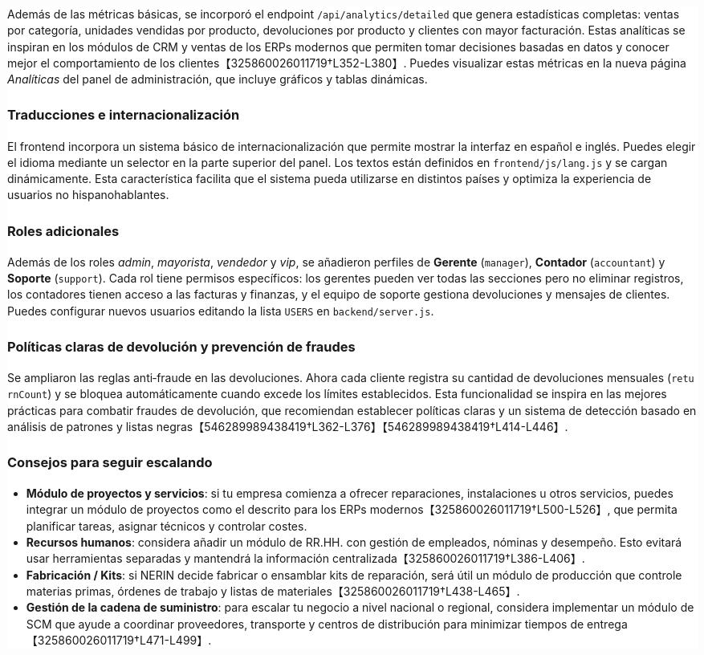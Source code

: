 Además de las métricas básicas, se incorporó el endpoint
`/api/analytics/detailed` que genera estadísticas completas: ventas por
categoría, unidades vendidas por producto, devoluciones por producto y
clientes con mayor facturación. Estas analíticas se inspiran en los módulos
de CRM y ventas de los ERPs modernos que permiten tomar decisiones basadas
en datos y conocer mejor el comportamiento de los clientes【325860026011719†L352-L380】.
Puedes visualizar estas métricas en la nueva página *Analíticas* del
panel de administración, que incluye gráficos y tablas dinámicas.

### Traducciones e internacionalización

El frontend incorpora un sistema básico de internacionalización que permite
mostrar la interfaz en español e inglés. Puedes elegir el idioma mediante
un selector en la parte superior del panel. Los textos están definidos en
`frontend/js/lang.js` y se cargan dinámicamente. Esta característica
facilita que el sistema pueda utilizarse en distintos países y optimiza la
experiencia de usuarios no hispanohablantes.

### Roles adicionales

Además de los roles *admin*, *mayorista*, *vendedor* y *vip*, se añadieron
perfiles de **Gerente** (`manager`), **Contador** (`accountant`) y **Soporte**
(`support`). Cada rol tiene permisos específicos: los gerentes pueden ver
todas las secciones pero no eliminar registros, los contadores tienen
acceso a las facturas y finanzas, y el equipo de soporte gestiona
devoluciones y mensajes de clientes. Puedes configurar nuevos usuarios
editando la lista `USERS` en `backend/server.js`.

### Políticas claras de devolución y prevención de fraudes

Se ampliaron las reglas anti‑fraude en las devoluciones. Ahora cada
cliente registra su cantidad de devoluciones mensuales (`returnCount`)
y se bloquea automáticamente cuando excede los límites establecidos. Esta
funcionalidad se inspira en las mejores prácticas para combatir fraudes de
devolución, que recomiendan establecer políticas claras y un sistema de
detección basado en análisis de patrones y listas negras【546289989438419†L362-L376】【546289989438419†L414-L446】.

### Consejos para seguir escalando

* **Módulo de proyectos y servicios**: si tu empresa comienza a ofrecer
  reparaciones, instalaciones u otros servicios, puedes integrar un
  módulo de proyectos como el descrito para los ERPs modernos【325860026011719†L500-L526】,
  que permita planificar tareas, asignar técnicos y controlar costes.
* **Recursos humanos**: considera añadir un módulo de RR.HH. con gestión
  de empleados, nóminas y desempeño. Esto evitará usar herramientas
  separadas y mantendrá la información centralizada【325860026011719†L386-L406】.
* **Fabricación / Kits**: si NERIN decide fabricar o ensamblar kits de
  reparación, será útil un módulo de producción que controle materias
  primas, órdenes de trabajo y listas de materiales【325860026011719†L438-L465】.
* **Gestión de la cadena de suministro**: para escalar tu negocio a nivel
  nacional o regional, considera implementar un módulo de SCM que ayude
  a coordinar proveedores, transporte y centros de distribución para
  minimizar tiempos de entrega【325860026011719†L471-L499】.
